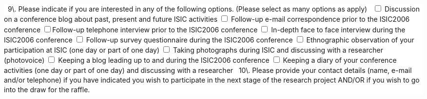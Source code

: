 <td> </td>

</tr>

<tr>

<td>9\. Please indicate if you are interested in any of the following options. (Please select as many options as apply)</td>

</tr>

<tr>

<td> </td>

</tr>

<tr>

<td><input type="checkbox" name=" " value=" "> Discussion on a conference blog about past, present and future ISIC activities  
<input type="checkbox" name="" value=" "> Follow-up e-mail correspondence prior to the ISIC2006 conference  
<input type="checkbox" name="" value=" ">Follow-up telephone interview prior to the ISIC2006 conference  
<input type="checkbox" name="" value=" "> In-depth face to face interview during the ISIC2006 conference  
<input type="checkbox" name="" value=" "> Follow-up survey questionnaire during the ISIC2006 conference  
<input type="checkbox" name="" value=" "> Ethnographic observation of your participation at ISIC (one day or part of one day)  
<input type="checkbox" name="" value=" "> Taking photographs during ISIC and discussing with a researcher (photovoice)  
<input type="checkbox" name="" value=" "> Keeping a blog leading up to and during the ISIC2006 conference  
<input type="checkbox" name="" value=" "> Keeping a diary of your conference activities (one day or part of one day) and discussing with a researcher  
</td>

</tr>

<tr>

<td> </td>

</tr>

<tr>

<td>10\. Please provide your contact details (name, e-mail and/or telephone) if you have indicated you wish to participate in the next stage of the research project AND/OR if you wish to go into the draw for the raffle.</td>

</tr>

<tr>

<td> </td>

</tr>
